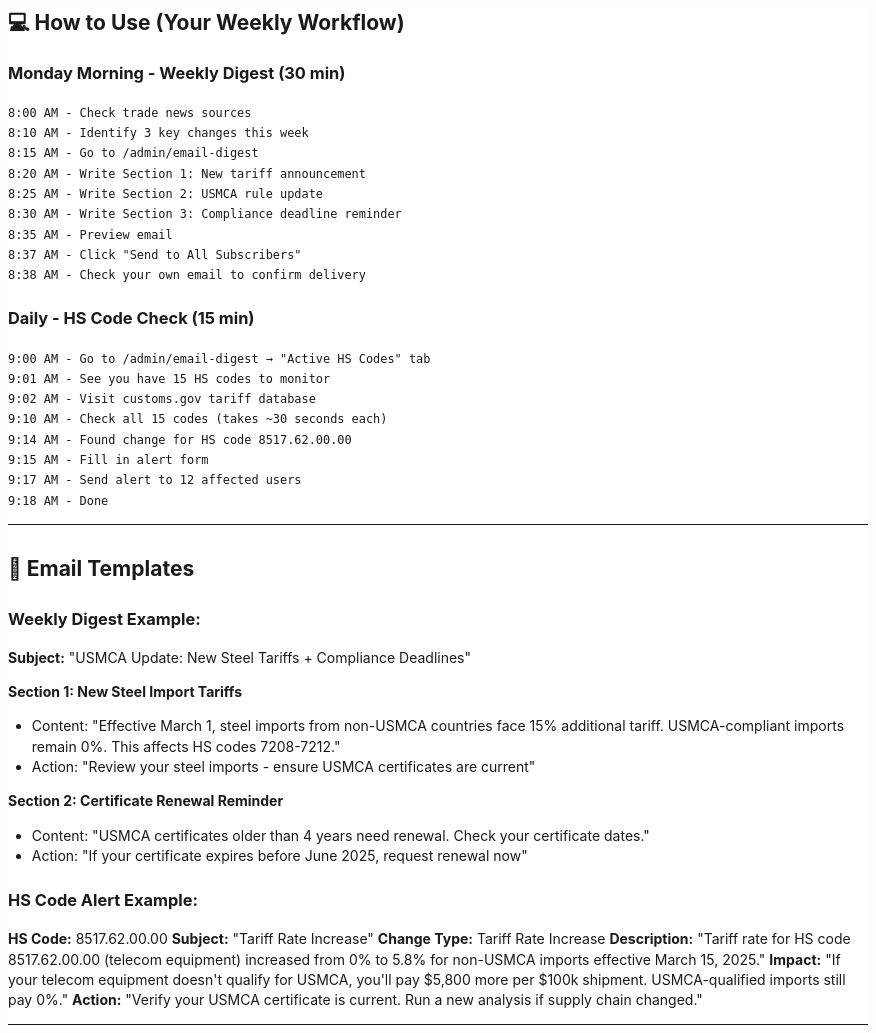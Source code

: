 
## 💻 How to Use (Your Weekly Workflow)

### Monday Morning - Weekly Digest (30 min)

```
8:00 AM - Check trade news sources
8:10 AM - Identify 3 key changes this week
8:15 AM - Go to /admin/email-digest
8:20 AM - Write Section 1: New tariff announcement
8:25 AM - Write Section 2: USMCA rule update
8:30 AM - Write Section 3: Compliance deadline reminder
8:35 AM - Preview email
8:37 AM - Click "Send to All Subscribers"
8:38 AM - Check your own email to confirm delivery
```

### Daily - HS Code Check (15 min)

```
9:00 AM - Go to /admin/email-digest → "Active HS Codes" tab
9:01 AM - See you have 15 HS codes to monitor
9:02 AM - Visit customs.gov tariff database
9:10 AM - Check all 15 codes (takes ~30 seconds each)
9:14 AM - Found change for HS code 8517.62.00.00
9:15 AM - Fill in alert form
9:17 AM - Send alert to 12 affected users
9:18 AM - Done
```

---

## 📧 Email Templates

### Weekly Digest Example:

**Subject:** "USMCA Update: New Steel Tariffs + Compliance Deadlines"

**Section 1: New Steel Import Tariffs**
- Content: "Effective March 1, steel imports from non-USMCA countries face 15% additional tariff. USMCA-compliant imports remain 0%. This affects HS codes 7208-7212."
- Action: "Review your steel imports - ensure USMCA certificates are current"

**Section 2: Certificate Renewal Reminder**
- Content: "USMCA certificates older than 4 years need renewal. Check your certificate dates."
- Action: "If your certificate expires before June 2025, request renewal now"

### HS Code Alert Example:

**HS Code:** 8517.62.00.00
**Subject:** "Tariff Rate Increase"
**Change Type:** Tariff Rate Increase
**Description:** "Tariff rate for HS code 8517.62.00.00 (telecom equipment) increased from 0% to 5.8% for non-USMCA imports effective March 15, 2025."
**Impact:** "If your telecom equipment doesn't qualify for USMCA, you'll pay $5,800 more per $100k shipment. USMCA-qualified imports still pay 0%."
**Action:** "Verify your USMCA certificate is current. Run a new analysis if supply chain changed."

---